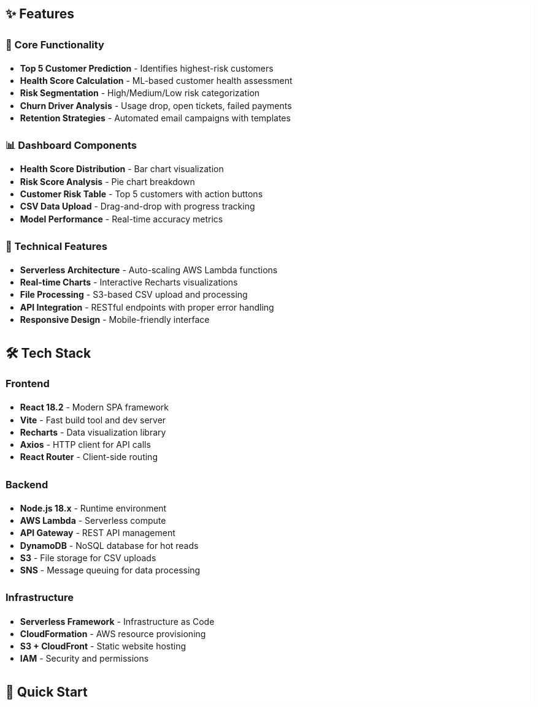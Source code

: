 ## ✨ Features

### 🎯 Core Functionality
- **Top 5 Customer Prediction** - Identifies highest-risk customers
- **Health Score Calculation** - ML-based customer health assessment
- **Risk Segmentation** - High/Medium/Low risk categorization
- **Churn Driver Analysis** - Usage drop, open tickets, failed payments
- **Retention Strategies** - Automated email campaigns with templates

### 📊 Dashboard Components
- **Health Score Distribution** - Bar chart visualization
- **Risk Score Analysis** - Pie chart breakdown
- **Customer Risk Table** - Top 5 customers with action buttons
- **CSV Data Upload** - Drag-and-drop with progress tracking
- **Model Performance** - Real-time accuracy metrics

### 🔧 Technical Features
- **Serverless Architecture** - Auto-scaling AWS Lambda functions
- **Real-time Charts** - Interactive Recharts visualizations
- **File Processing** - S3-based CSV upload and processing
- **API Integration** - RESTful endpoints with proper error handling
- **Responsive Design** - Mobile-friendly interface

## 🛠 Tech Stack

### Frontend
- **React 18.2** - Modern SPA framework
- **Vite** - Fast build tool and dev server
- **Recharts** - Data visualization library
- **Axios** - HTTP client for API calls
- **React Router** - Client-side routing

### Backend
- **Node.js 18.x** - Runtime environment
- **AWS Lambda** - Serverless compute
- **API Gateway** - REST API management
- **DynamoDB** - NoSQL database for hot reads
- **S3** - File storage for CSV uploads
- **SNS** - Message queuing for data processing

### Infrastructure
- **Serverless Framework** - Infrastructure as Code
- **CloudFormation** - AWS resource provisioning
- **S3 + CloudFront** - Static website hosting
- **IAM** - Security and permissions

## 🚀 Quick Start
